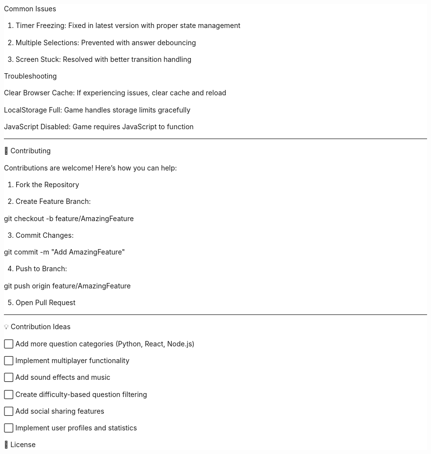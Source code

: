 Common Issues

1. Timer Freezing: Fixed in latest version with proper state management


2. Multiple Selections: Prevented with answer debouncing


3. Screen Stuck: Resolved with better transition handling



Troubleshooting

Clear Browser Cache: If experiencing issues, clear cache and reload

LocalStorage Full: Game handles storage limits gracefully

JavaScript Disabled: Game requires JavaScript to function



---

🤝 Contributing

Contributions are welcome! Here’s how you can help:

1. Fork the Repository


2. Create Feature Branch:

git checkout -b feature/AmazingFeature


3. Commit Changes:

git commit -m "Add AmazingFeature"


4. Push to Branch:

git push origin feature/AmazingFeature


5. Open Pull Request




---

💡 Contribution Ideas

⬜ Add more question categories (Python, React, Node.js)

⬜ Implement multiplayer functionality

⬜ Add sound effects and music

⬜ Create difficulty-based question filtering

⬜ Add social sharing features

⬜ Implement user profiles and statistics


📜 License
